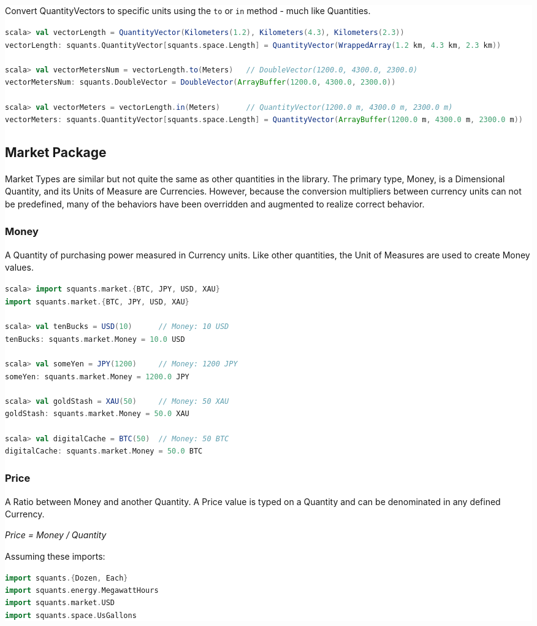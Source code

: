 Convert QuantityVectors to specific units using the `to` or `in` method - much like Quantities.

```scala
scala> val vectorLength = QuantityVector(Kilometers(1.2), Kilometers(4.3), Kilometers(2.3))
vectorLength: squants.QuantityVector[squants.space.Length] = QuantityVector(WrappedArray(1.2 km, 4.3 km, 2.3 km))

scala> val vectorMetersNum = vectorLength.to(Meters)   // DoubleVector(1200.0, 4300.0, 2300.0)
vectorMetersNum: squants.DoubleVector = DoubleVector(ArrayBuffer(1200.0, 4300.0, 2300.0))

scala> val vectorMeters = vectorLength.in(Meters)      // QuantityVector(1200.0 m, 4300.0 m, 2300.0 m)
vectorMeters: squants.QuantityVector[squants.space.Length] = QuantityVector(ArrayBuffer(1200.0 m, 4300.0 m, 2300.0 m))
```

## Market Package
Market Types are similar but not quite the same as other quantities in the library.
The primary type, Money, is a Dimensional Quantity, and its Units of Measure are Currencies.
However, because the conversion multipliers between currency units can not be predefined,
many of the behaviors have been overridden and augmented to realize correct behavior.

### Money
A Quantity of purchasing power measured in Currency units.
Like other quantities, the Unit of Measures are used to create Money values.

```scala
scala> import squants.market.{BTC, JPY, USD, XAU}
import squants.market.{BTC, JPY, USD, XAU}

scala> val tenBucks = USD(10)      // Money: 10 USD
tenBucks: squants.market.Money = 10.0 USD

scala> val someYen = JPY(1200)     // Money: 1200 JPY
someYen: squants.market.Money = 1200.0 JPY

scala> val goldStash = XAU(50)     // Money: 50 XAU
goldStash: squants.market.Money = 50.0 XAU

scala> val digitalCache = BTC(50)  // Money: 50 BTC
digitalCache: squants.market.Money = 50.0 BTC
```

### Price
A Ratio between Money and another Quantity.
A Price value is typed on a Quantity and can be denominated in any defined Currency.

*Price = Money / Quantity*

Assuming these imports:
```scala
import squants.{Dozen, Each}
import squants.energy.MegawattHours
import squants.market.USD
import squants.space.UsGallons
```

